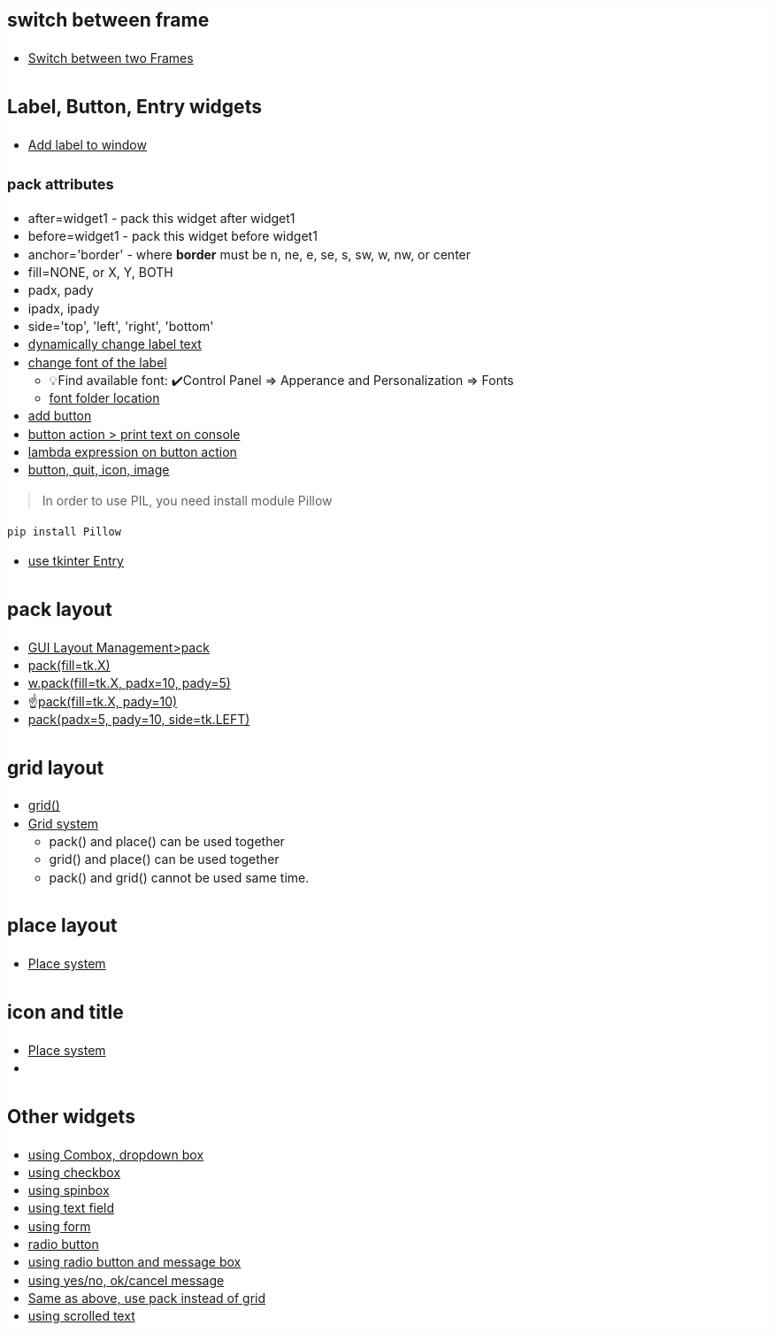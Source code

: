 ## switch between frame
* [Switch between two Frames](../src/tkinter71.py)

## Label, Button, Entry widgets
* [Add label to window](../src/tkinter2.py)
### pack attributes
  * after=widget1 - pack this widget after widget1
  * before=widget1 - pack this widget before widget1
  * anchor='border' - where **border** must be n, ne, e, se, s, sw, w, nw, or center 
  * fill=NONE, or X, Y, BOTH
  * padx, pady
  * ipadx, ipady
  * side='top', 'left', 'right', 'bottom'
* [dynamically change label text](../src/tkinter46.py)
* [change font of the label](../src/tkinter3.py)
  - 💡Find available font: ✔️Control Panel ⇒ Apperance and Personalization ⇒ Fonts
  - [font folder location](C:\Windows\Fonts)
* [add button](../src/tkinter4.py)
* [button action > print text on console](../src/tkinter6.py)
* [lambda expression on button action](../src/tkinter48.py)
* [button, quit, icon, image](../src/tkinter53.py)
>In order to use PIL, you need install module Pillow
```
pip install Pillow
```
* [use tkinter Entry](../src/tkinter47.py)

## pack layout
* [GUI Layout Management>pack](../src/tkinter26.py)
* [pack(fill=tk.X)](../src/tkinter27.py)
* [w.pack(fill=tk.X, padx=10, pady=5)](../src/tkinter28.py)
* ☝️[pack(fill=tk.X, pady=10)](../src/tkinter29.py)
* [pack(padx=5, pady=10, side=tk.LEFT)](../src/tkinter30.py)

## grid layout
* [grid()](../src/tkinter06.py)
* [Grid system](../src/tkinter50.py)
  - pack() and place() can be used together
  - grid() and place() can be used together
  - pack() and grid() cannot be used same time.

## place layout
* [Place system](../src/tkinter51.py)

## icon and title
* [Place system](../src/tkinter52.py)
* 
## Other widgets
* [using Combox, dropdown box](../src/tkinter7.py)
* [using checkbox](../src/tkinter8.py)
* [using spinbox](../src/tkinter9.py)
* [using text field](../src/tkinter10.py)
* [using form](../src/tkinter11.py)
* [radio button](../src/tkinter55.py)
* [using radio button and message box](../src/tkinter12.py)
* [using yes/no, ok/cancel message](../src/tkinter57.py)
* [Same as above, use pack instead of grid](../src/tkinter13.py)
* [using scrolled text](../src/tkinter14.py)